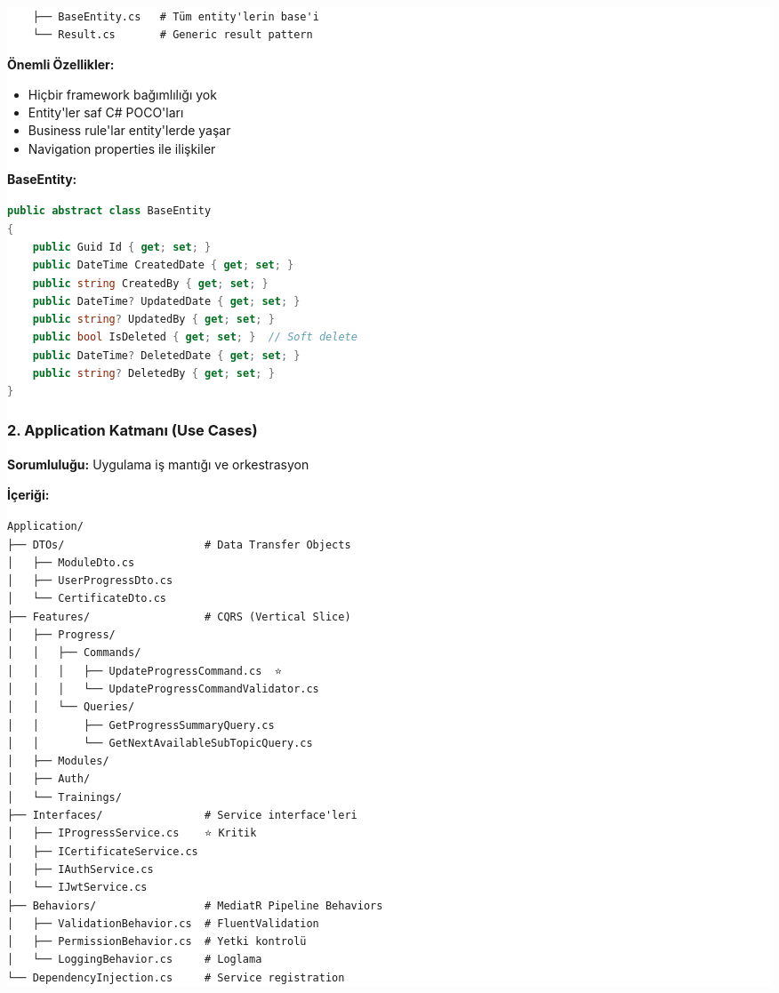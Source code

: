 ```
    ├── BaseEntity.cs   # Tüm entity'lerin base'i
    └── Result.cs       # Generic result pattern
```

**Önemli Özellikler:**
- Hiçbir framework bağımlılığı yok
- Entity'ler saf C# POCO'ları
- Business rule'lar entity'lerde yaşar
- Navigation properties ile ilişkiler

**BaseEntity:**
```csharp
public abstract class BaseEntity
{
    public Guid Id { get; set; }
    public DateTime CreatedDate { get; set; }
    public string CreatedBy { get; set; }
    public DateTime? UpdatedDate { get; set; }
    public string? UpdatedBy { get; set; }
    public bool IsDeleted { get; set; }  // Soft delete
    public DateTime? DeletedDate { get; set; }
    public string? DeletedBy { get; set; }
}
```

### 2. Application Katmanı (Use Cases)

**Sorumluluğu:** Uygulama iş mantığı ve orkestrasyon

**İçeriği:**
```
Application/
├── DTOs/                      # Data Transfer Objects
│   ├── ModuleDto.cs
│   ├── UserProgressDto.cs
│   └── CertificateDto.cs
├── Features/                  # CQRS (Vertical Slice)
│   ├── Progress/
│   │   ├── Commands/
│   │   │   ├── UpdateProgressCommand.cs  ⭐
│   │   │   └── UpdateProgressCommandValidator.cs
│   │   └── Queries/
│   │       ├── GetProgressSummaryQuery.cs
│   │       └── GetNextAvailableSubTopicQuery.cs
│   ├── Modules/
│   ├── Auth/
│   └── Trainings/
├── Interfaces/                # Service interface'leri
│   ├── IProgressService.cs    ⭐ Kritik
│   ├── ICertificateService.cs
│   ├── IAuthService.cs
│   └── IJwtService.cs
├── Behaviors/                 # MediatR Pipeline Behaviors
│   ├── ValidationBehavior.cs  # FluentValidation
│   ├── PermissionBehavior.cs  # Yetki kontrolü
│   └── LoggingBehavior.cs     # Loglama
└── DependencyInjection.cs     # Service registration
```
